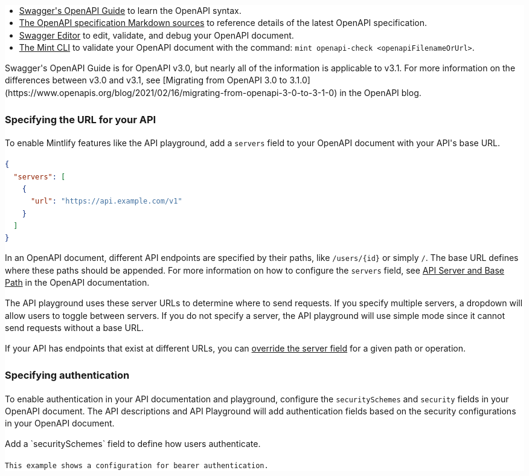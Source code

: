 - [Swagger's OpenAPI Guide](https://swagger.io/docs/specification/v3_0/basic-structure/) to learn the OpenAPI syntax.
- [The OpenAPI specification Markdown sources](https://github.com/OAI/OpenAPI-Specification/blob/main/versions/) to reference details of the latest OpenAPI specification.
- [Swagger Editor](https://editor.swagger.io/) to edit, validate, and debug your OpenAPI document.
- [The Mint CLI](https://www.npmjs.com/package/mint) to validate your OpenAPI document with the command: `mint openapi-check <openapiFilenameOrUrl>`.

<Note>
  Swagger's OpenAPI Guide is for OpenAPI v3.0, but nearly all of the information
  is applicable to v3.1. For more information on the differences between v3.0
  and v3.1, see [Migrating from OpenAPI 3.0 to
  3.1.0](https://www.openapis.org/blog/2021/02/16/migrating-from-openapi-3-0-to-3-1-0)
  in the OpenAPI blog.
</Note>

### Specifying the URL for your API

To enable Mintlify features like the API playground, add a `servers` field to your OpenAPI document with your API's base URL.

```json theme={null}
{
  "servers": [
    {
      "url": "https://api.example.com/v1"
    }
  ]
}
```

In an OpenAPI document, different API endpoints are specified by their paths, like `/users/{id}` or simply `/`. The base URL defines where these paths should be appended. For more information on how to configure the `servers` field, see [API Server and Base Path](https://swagger.io/docs/specification/api-host-and-base-path/) in the OpenAPI documentation.

The API playground uses these server URLs to determine where to send requests. If you specify multiple servers, a dropdown will allow users to toggle between servers. If you do not specify a server, the API playground will use simple mode since it cannot send requests without a base URL.

If your API has endpoints that exist at different URLs, you can [override the server field](https://swagger.io/docs/specification/v3_0/api-host-and-base-path/#overriding-servers) for a given path or operation.

### Specifying authentication

To enable authentication in your API documentation and playground, configure the `securitySchemes` and `security` fields in your OpenAPI document. The API descriptions and API Playground will add authentication fields based on the security configurations in your OpenAPI document.

<Steps>
  <Step title="Define your authentication method.">
    Add a `securitySchemes` field to define how users authenticate.

    This example shows a configuration for bearer authentication.
